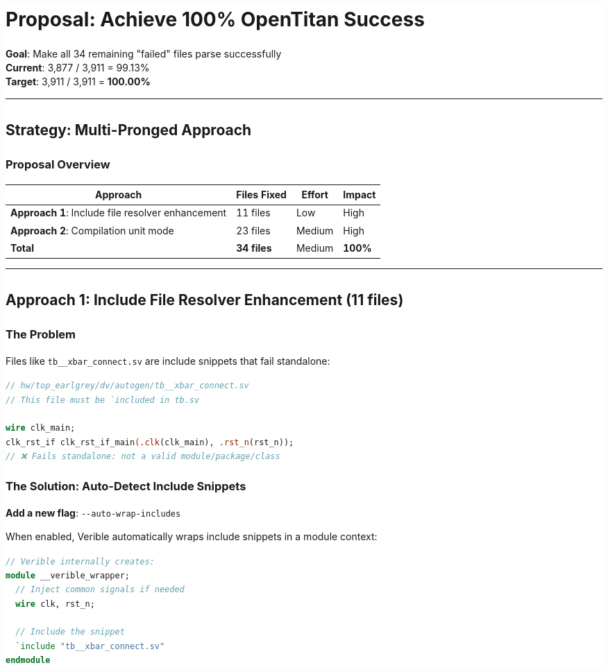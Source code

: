 # Proposal: Achieve 100% OpenTitan Success

**Goal**: Make all 34 remaining "failed" files parse successfully  
**Current**: 3,877 / 3,911 = 99.13%  
**Target**: 3,911 / 3,911 = **100.00%**

---

## Strategy: Multi-Pronged Approach

### Proposal Overview

| Approach | Files Fixed | Effort | Impact |
|----------|-------------|--------|--------|
| **Approach 1**: Include file resolver enhancement | 11 files | Low | High |
| **Approach 2**: Compilation unit mode | 23 files | Medium | High |
| **Total** | **34 files** | Medium | **100%** |

---

## Approach 1: Include File Resolver Enhancement (11 files)

### The Problem

Files like `tb__xbar_connect.sv` are include snippets that fail standalone:
```systemverilog
// hw/top_earlgrey/dv/autogen/tb__xbar_connect.sv
// This file must be `included in tb.sv

wire clk_main;
clk_rst_if clk_rst_if_main(.clk(clk_main), .rst_n(rst_n));
// ❌ Fails standalone: not a valid module/package/class
```

### The Solution: Auto-Detect Include Snippets

**Add a new flag**: `--auto-wrap-includes`

When enabled, Verible automatically wraps include snippets in a module context:

```systemverilog
// Verible internally creates:
module __verible_wrapper;
  // Inject common signals if needed
  wire clk, rst_n;
  
  // Include the snippet
  `include "tb__xbar_connect.sv"
endmodule
```
